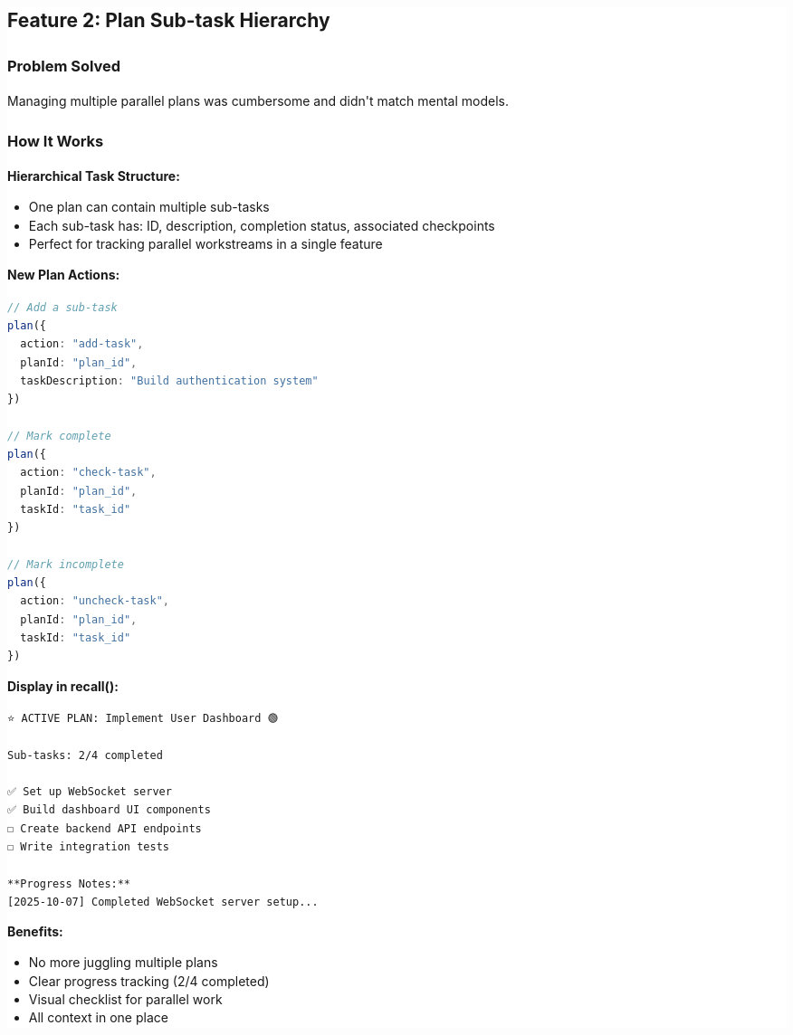 
## Feature 2: Plan Sub-task Hierarchy

### Problem Solved
Managing multiple parallel plans was cumbersome and didn't match mental models.

### How It Works

**Hierarchical Task Structure:**
- One plan can contain multiple sub-tasks
- Each sub-task has: ID, description, completion status, associated checkpoints
- Perfect for tracking parallel workstreams in a single feature

**New Plan Actions:**
```typescript
// Add a sub-task
plan({
  action: "add-task",
  planId: "plan_id",
  taskDescription: "Build authentication system"
})

// Mark complete
plan({
  action: "check-task",
  planId: "plan_id",
  taskId: "task_id"
})

// Mark incomplete
plan({
  action: "uncheck-task",
  planId: "plan_id",
  taskId: "task_id"
})
```

**Display in recall():**
```
⭐ ACTIVE PLAN: Implement User Dashboard 🟢

Sub-tasks: 2/4 completed

✅ Set up WebSocket server
✅ Build dashboard UI components
☐ Create backend API endpoints
☐ Write integration tests

**Progress Notes:**
[2025-10-07] Completed WebSocket server setup...
```

**Benefits:**
- No more juggling multiple plans
- Clear progress tracking (2/4 completed)
- Visual checklist for parallel work
- All context in one place
